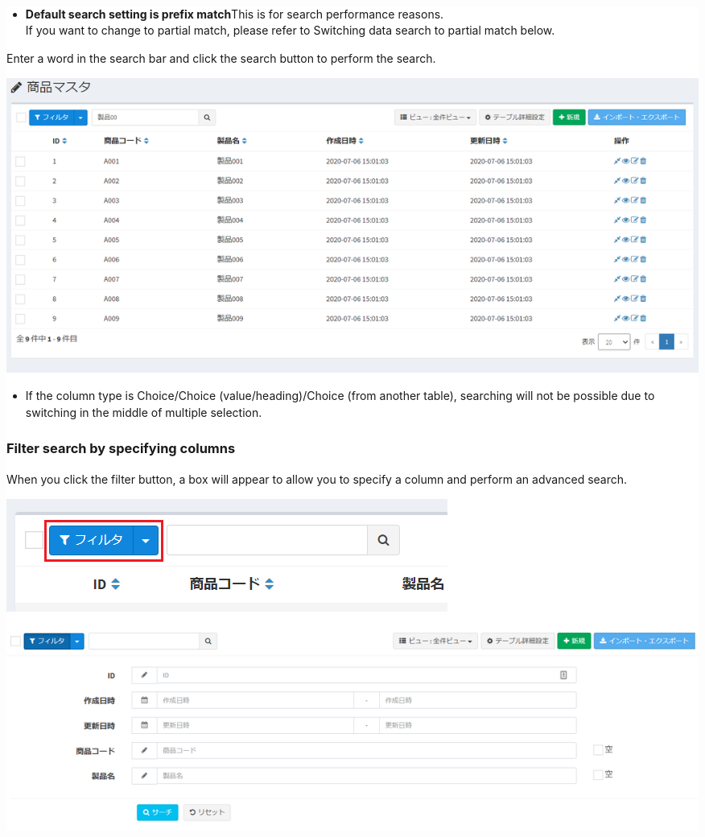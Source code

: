- **Default search setting is prefix match**This is for search performance reasons.   
If you want to change to partial match, please refer to Switching data search to partial match below.

Enter a word in the search bar and click the search button to perform the search.   

![Search 1](img/search/search9.png)  
- If the column type is Choice/Choice (value/heading)/Choice (from another table), searching will not be possible due to switching in the middle of multiple selection.


### Filter search by specifying columns
When you click the filter button, a box will appear to allow you to specify a column and perform an advanced search.

![Search 1](img/search/search10.png)  

![Search 1](img/search/search11.png)  
